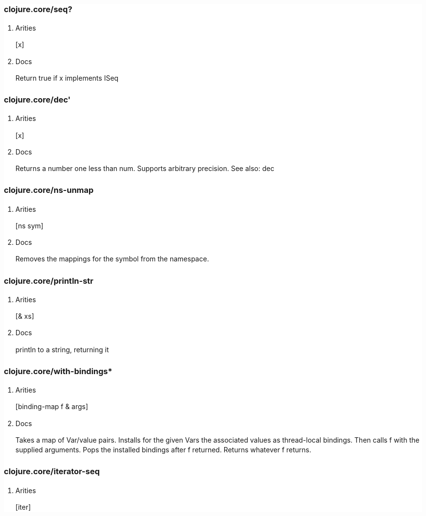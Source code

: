 ### clojure.core/seq?

1.  Arities

    [x]

2.  Docs

    Return true if x implements ISeq

### clojure.core/dec'

1.  Arities

    [x]

2.  Docs

    Returns a number one less than num. Supports arbitrary precision.
      See also: dec

### clojure.core/ns-unmap

1.  Arities

    [ns sym]

2.  Docs

    Removes the mappings for the symbol from the namespace.

### clojure.core/println-str

1.  Arities

    [& xs]

2.  Docs

    println to a string, returning it

### clojure.core/with-bindings\*

1.  Arities

    [binding-map f & args]

2.  Docs

    Takes a map of Var/value pairs. Installs for the given Vars the associated
      values as thread-local bindings. Then calls f with the supplied arguments.
      Pops the installed bindings after f returned. Returns whatever f returns.

### clojure.core/iterator-seq

1.  Arities

    [iter]
